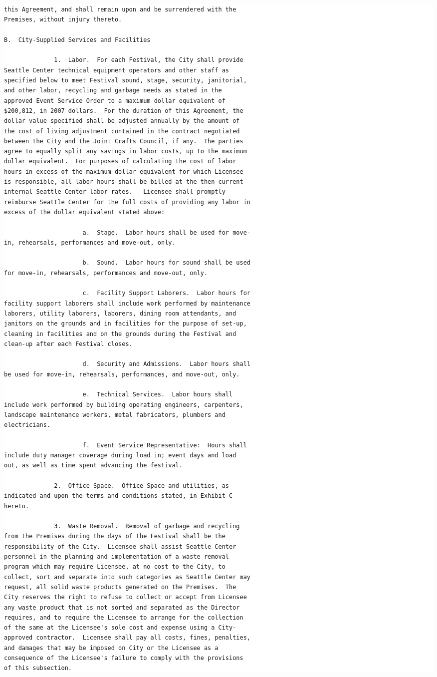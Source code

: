     this Agreement, and shall remain upon and be surrendered with the  
    Premises, without injury thereto.  
  
    B.  City-Supplied Services and Facilities  
  
                  1.  Labor.  For each Festival, the City shall provide  
    Seattle Center technical equipment operators and other staff as  
    specified below to meet Festival sound, stage, security, janitorial,  
    and other labor, recycling and garbage needs as stated in the  
    approved Event Service Order to a maximum dollar equivalent of  
    $200,812, in 2007 dollars.  For the duration of this Agreement, the  
    dollar value specified shall be adjusted annually by the amount of  
    the cost of living adjustment contained in the contract negotiated  
    between the City and the Joint Crafts Council, if any.  The parties  
    agree to equally split any savings in labor costs, up to the maximum  
    dollar equivalent.  For purposes of calculating the cost of labor  
    hours in excess of the maximum dollar equivalent for which Licensee  
    is responsible, all labor hours shall be billed at the then-current  
    internal Seattle Center labor rates.   Licensee shall promptly  
    reimburse Seattle Center for the full costs of providing any labor in  
    excess of the dollar equivalent stated above:  
  
                          a.  Stage.  Labor hours shall be used for move-  
    in, rehearsals, performances and move-out, only.  
  
                          b.  Sound.  Labor hours for sound shall be used  
    for move-in, rehearsals, performances and move-out, only.  
  
                          c.  Facility Support Laborers.  Labor hours for  
    facility support laborers shall include work performed by maintenance  
    laborers, utility laborers, laborers, dining room attendants, and  
    janitors on the grounds and in facilities for the purpose of set-up,  
    cleaning in facilities and on the grounds during the Festival and  
    clean-up after each Festival closes.  
  
                          d.  Security and Admissions.  Labor hours shall  
    be used for move-in, rehearsals, performances, and move-out, only.  
  
                          e.  Technical Services.  Labor hours shall  
    include work performed by building operating engineers, carpenters,  
    landscape maintenance workers, metal fabricators, plumbers and  
    electricians.  
  
                          f.  Event Service Representative:  Hours shall  
    include duty manager coverage during load in; event days and load  
    out, as well as time spent advancing the festival.  
  
                  2.  Office Space.  Office Space and utilities, as  
    indicated and upon the terms and conditions stated, in Exhibit C  
    hereto.  
  
                  3.  Waste Removal.  Removal of garbage and recycling  
    from the Premises during the days of the Festival shall be the  
    responsibility of the City.  Licensee shall assist Seattle Center  
    personnel in the planning and implementation of a waste removal  
    program which may require Licensee, at no cost to the City, to  
    collect, sort and separate into such categories as Seattle Center may  
    request, all solid waste products generated on the Premises.  The  
    City reserves the right to refuse to collect or accept from Licensee  
    any waste product that is not sorted and separated as the Director  
    requires, and to require the Licensee to arrange for the collection  
    of the same at the Licensee's sole cost and expense using a City-  
    approved contractor.  Licensee shall pay all costs, fines, penalties,  
    and damages that may be imposed on City or the Licensee as a  
    consequence of the Licensee's failure to comply with the provisions  
    of this subsection.  
  